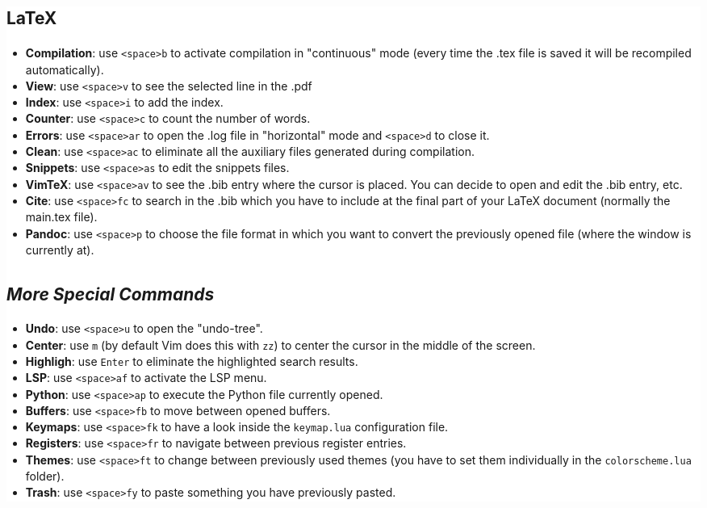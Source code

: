 ## LaTeX

- **Compilation**: use `<space>b` to activate compilation in "continuous" mode (every time the .tex file is saved it will be recompiled automatically).
- **View**: use `<space>v` to see the selected line in the .pdf
- **Index**: use `<space>i` to add the index.
- **Counter**: use `<space>c` to count the number of words.
- **Errors**: use `<space>ar` to open the .log file in "horizontal" mode and `<space>d` to close it.
- **Clean**: use `<space>ac` to eliminate all the auxiliary files generated during compilation. 
- **Snippets**: use `<space>as` to edit the snippets files.
- **VimTeX**: use `<space>av` to see the .bib entry where the cursor is placed. You can decide to open and edit the .bib entry, etc.
- **Cite**: use `<space>fc` to search in the .bib which you have to include at the final part of your LaTeX document (normally the main.tex file).
- **Pandoc**: use `<space>p` to choose the file format in which you want to convert the previously opened file (where the window is currently at).

## _More Special Commands_

- **Undo**: use `<space>u` to open the "undo-tree".
- **Center**: use `m` (by default Vim does this with `zz`) to center the cursor in the middle of the screen.
- **Highligh**: use `Enter` to eliminate the highlighted search results.
- **LSP**: use `<space>af` to activate the LSP menu.
- **Python**: use `<space>ap` to execute the Python file currently opened.
- **Buffers**: use `<space>fb` to move between opened buffers.
- **Keymaps**: use `<space>fk` to have a look inside the `keymap.lua` configuration file.
- **Registers**: use `<space>fr` to navigate between previous register entries.
- **Themes**: use `<space>ft` to change between previously used themes (you have to set them individually in the `colorscheme.lua` folder).
- **Trash**: use `<space>fy` to paste something you have previously pasted.





